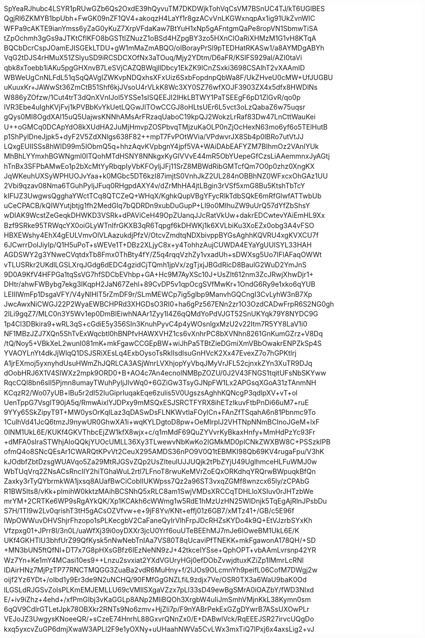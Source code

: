 SpYeaRJhubc4LSYR1pRUwGZb6Qs2OxdE39hQyvuTM7DKDWjkTohVqCsVM7BSnUC4TJ/kT6UGlBES
QgjRl6ZKMYB1bpUbh+FwGK09nZF1QV4+akoqzH4LaYf1r8gzACvVnLKGWxnqpAx1ig91UkZvnWIC
WFPa9cAKTE9ianYmss6yZaG0yKuZ7XrpVFdaKaw7BtYuH1xNp5gAFntgmQaPe8ropVN1SbmwTiSA
tZpOchmh3gGs9aJTKtCflKFO8bGSTtlZNuzZ1oBSd4HZpgBY3zo5HXnClOaRiXHMzM1G1vH8KTqA
BQCbDcrCspJOamEJISGEkLTDU+gW1mMaZmABQO/oIBorayPrSl9pTEDHatRKASw1/a8AYMDgABYh
VqG2tDJS4rHMuX51ZSlyuSD9iRCSDCXOfNx3aTOuq/Mjy2YDtm/D6aFR/KSlFS929al/AZI0taVi
qbk8xToebb1iAKu5pgGHXnvB7LeSVjCAZQBWqjllDbcy1EkZK9lCnZSxki3698CSAlhT2vXAAmID
WBWeUgCnNLFdL51qSqQAVgIZWKvpNDQxhsXFxUiz6SxbFopdnpQbWa8F/UkZHveU0cMW+UfJUGBU
uKuuxKr+JAWwSt36ZmCtB51Shf6kjJVsoU4rVLkK8Wc3XY0SZ76wfXOJF3903ZX4x5dfx8HWDlNs
W886yZOfzw/1Cut4trT3dQnXVnIJol5YSSe1sISQEEJI2lHkLBTWY1PaTSEEgF6pD1ZlGvR/qo0p
IVR3Ebe4uIghKVjFvj1kPVBbKvYkUetLQGwJITOwCCGJ8oHLtsUEr6L5vct3oLzQabaZ6w75uqsr
gQys0MI8OgdXAl15uQ5UajwsKNNhAMsArFRzaqUaboC19kpQJ2WokzLrRaf83Dw47LnCttWauKei
U++oGMCq0DCApYdO8kXUdHA2JuMjHmvpZOSPbvqTMjzuKaOLP0nZjOcHexN63mo6yf6o5TElHutB
p1ShPylDneJjpk5+dyF2V5ZdXNlgs638F82++mpT7FvPOtWVia/VPdwvrJX8Sb4p0lBRo7utVtJJ
LQxgEUIISSs8hWID99m5IObmQ5q+hhzAqvKVpbgnY4jpf5VA+WAiDAbEAFYZM7BIhmOz2VAnlYUk
MhBhLYYmxhBGWNgml0ITQohMTdHSNY8NNkgxKyGIVVvE44mR5ObYUepeGfCzsLiAAemmnxJyAGtj
hTnBx3SFPbAMwEo1p2bXcMtYyRbqpIyVbKFOyljJFj11SrZ8MBWdRibGMTcfQm7O0p0zhz0XngKX
JqWKeuhUXSyWPHUOJvYaa+k0MGbc5DT6kzI87imjtS0VnhJkZ2UL284nOBBhNZ0WFxcxOhGAz1UU
2Vbi9qzav08Nma6TGuhPyljJFuq0RHgpdAXY4v/dZrMhHA4jtLBgin3rVSf5xmG8Bu5KtshTbTcY
kIFlJZ3UwgwsQgghaYWctTCq8QTCZeQ+WHqX/KghkQupVBgYFycRlkTdbSQkE6mRfGlwfATTwbUb
uCeCPACB/kQIWYutjbtjg1fh2MedGlq7bQDRDn9xubDuGupP+Ll9o0MIhuZW9uUrQ57dYfZbShsY
wDIAK9WcstZeGeqkDHWKD3VSRk+dPAViCeH49OpZUanqJJcRatVkUw+dakrEDCwtevYAiEmHL9Xx
Bzf9SRke95TRWqcYX0oiGLyWTnIfrGKXB3qR6Tqpgf6kDHWKj1k6XVLbiKu3XoEZx0obg3A4vFSO
HBXEWshy4EhX4gEULVmvOlVLAazukdjPfzV/OtcvZmdtqNDXbivppBYGsAghhKQVRU4xgKVXCU7f
6JCwrrDolJiyIp/Q1H5uPoT+sWEVe1T+DBz2XLjyC8x+y4TohhzAujCUWDA4EYaYgUUISYL33HAH
AGDSWY2g3YNweCVqtdxTb8Fmx0ThBty4fY/Z5q4rqqVzhZy1vxadUh+sDWXsg5Uo7IFlAFaqOWWt
vTLUSRkr2UKdlLGSLXrqJGdg6dEDC4gzidCjTQmh1jpVx/zgTjxjJBGdRicD8BaulG2WuD2YmJnS
9D0A9KfV4HFPGa1tqSsVG7hfSDCbEVhbp+GA+Hc9M7AyXSc10J+UsZIt612nm3ZcJRwjXhwDjr1+
DHtr/ahwFWBybg7ekg3IKqpH2JaN67Zehl+89CvDP5v1qpOcgSVfMwKr+1OndG6Ry9e1xko6qYUB
LEIIIWmFp1DsgaVFY/V4yNlHlT5rZmDF9r/SLmMEWCp7ig5glbp9ManvhGQCngI3CvLyhW3nB7Xp
JwcAwxNiCWGJ22P2WyaEWBCHPRd3XHGDsO3RI0+ha6gPz567ENn2zr1O3OzdCADwFrpR6S2NG0gh
2lLi9gqZ7/MLC0n3Y5Wv1ep0DmBlEiwhNAAr1Zyy1l4Z6qQMdYoPdVJGT52SnUKYqk79Y8NYDC9G
1p4Cl3DBkira9+wRL3qS+cGdiE5y356SIn3KnuhPyvC4p4yWOsnlgxMzU2v22Itm7R5YY8LaV1i0
NF1MBzJZJ7XQn5ShTvExWqcbtl0hBNPfvHAWXVHZ1cs6vXnhrPC8bXVNhn8261GnKumGZrz+V8Dq
/tQ/Noy5+VBkXeL2wunI081mK+mkFgawCCGEpBW+wiJhPa5TBtZieDGmiXmVBbOwakrENPZkSp4S
YVAOYLnYt4dkJjWlqQ1DSJSRiXEsLq4ExbOysoTsRkIIsdlsuGnHVcK2Xx47EvexZ7o7hGPKtlrj
A1jrEXmoj5yxnyhdUsuHWmZhJQRLCA3ASjWnrLVXhjopYyVbqJMyVrJFL52cjnxkZYn3XuTR9DJq
dOobHRJ6X1V4SlWXz2mpk9ORD0+B+AO4c7An4ecnolNMBpZOZU/0J2V43FNGS1tqitUFsNbSKYww
RqcCQl8bn6sII5Pjmn8umayTWuhPyljJlvWq0+6GZiGw3TsyGJNpFW1Lx2APGsqXGoA31zTAnmNH
KCqzR2/Wo07yUB+lBu5r2dI52IuGiprIuqakEqe6zulis5V0UgszsAghhKQNcgP3qdlpXV+vT+ol
UenTppG7VsglT90jA5q/RmwAixlYJDPxy9mMSQxESJSRCTFYRX8ihETzlkuvFtbPnDi66uM7+ruE
9YYy65SkZipyT9T+MW0ysOrKqlLaz3qDASwDsFLNKWvtlaFOylCn+FAnZfTSqahA6n81Pbnmc9To
1CulhVd41JcQ6tmzJ9nywUR0GhwXA1i+wqKYLDgtoD8pw+OeMlrplJ2VHTNpNNmBCInoJGeM+lxF
0INM1UkL6E/KUKf4GKVThbcEjZW1kfX8wjx+c/q1mMdF69QuZYVvrKyBkaxHnfy+MmHdPzYc93Fr
+dMFA0sIraSTWhjAIoQQkjYUOcUMLL36Xy3TLwewvNbKwKo2IGMkMD0plCNkZWXBW8C+PSSzkIPB
ofmQ4o8SNcQEsAr1CWARQtKPvVt2CeuX295AMDS36nPO9V0Q1tEBMKI98Qb69KV4rugaFpu/V3hK
kJOdbfZbtDzsgWUAVqo5Za29MtRJGSvZQp2UsZIteulUJJUQjk2tPbZYjU49UglhmceHLFuWMJ0w
WbTUqVrq2ZNsACsRncIIY2hiTGhaWuL2rtl7LFnoT8rwuKeMVrZoEQxORKdhqYRQrwBWpuqkBfQn
Zaxky3rTyQYbrmkWA1jxsq8AUafBwCiCoblIUKWpss7Qz2a96ST3vxqZGMf8wnzcx65ly/zCPAbG
R1BW5Its8/vKk+plmihW0kktzMAihBCSNhQ5xRLC8am1SwjVMDsXRCCqTDHLloXSIuv0rJHTzbWe
mrYM+2CRTKe6WP9sRgAYkQK/Xp1KCAkh6cWWmg1w5RdE1hMzUzHN25WIDnjk5TqEgAjRlnJPsbDu
S7H/1TI9w2Lv0qrishT3tH5gACsOZVfvw+e+9jF8Yv/KNt+effj01z6GB7/xMTz41+/GB/c5E96f
lWpOWWuvDHVShjrFhzopo1sPLKecgbV2CaFaneQyIrVlhFrpJDcRHZsKYDo4k9Q+EtVJzrbSYxKh
Vfzpxg01+JPrr8I/3n0L/uaWfXj39i0oyDXXr3jcU0Yrf6ouUTeBEEhMJ7mJe6lOweBM1UkL6E/K
UKf4GKHTlU3bhfUrZ99QfKysk5nNwNebTnIAa7VS80T8qUcaviPfTNEKK+mkFgawonA178QH/+SD
+MN3bUN5ftQfNl+DT7x7G8pHXsGBfz6IEzNeNN9zJ+42tkceIYSse+QphOPT+vbAAmLvrsnp42YR
Wz7Yn+Ke1mY4MCasi10es9++Lnzu2svxiat2YXdVGUryHGj0efDObZvwjdtuxKZiZp1lMmrLcRNl
IDAirHNz7MjPzTP77RNCTMQGG3ZuaBa2vdR6MuHny+f/2lJOs9OLcmnYh9peifL06CofM7DWgj2w
oijf2Yz6YDt+/oIbd1y9Er3de9N2uNCHQ/90FMfGgGNZLfiL9zdjx7Ve/OSR0TX3a6WaU9baK0Od
lLGSLdRJGSvZolsPLKmEMJEMLLU69cVMIlSXgaVZzx7pLl33sD49ewBgSMrA0iOAZbY/fWD3Nlxd
E/+iv9iZhz+4ehd+/xfPmGIbj3vKaGGLp8ANp2MliBQOh3XrgbW4uIiJmSmhVMjnKkL38Kymn0sm
6qQV9CdlrGTLetJpk78OBXkr2RNTs9No6zmv+HjZli7p/F9nYABrPekExGZgDYwrB7ASsUXOwPLr
VEJoJZ3UwgysKNoeeQR/+sCzeE74HnrhL88GxvrQNnZx0/E+DABwlVck/RqEEEJSR27irvcUQgDo
kxq5yxcvZuGP6dmjXwaW3APLl2F9e1yOXNy+uUHaahNWVa5CvLWx3mxTiQ7IPxj6x4axsLig2+vJ
